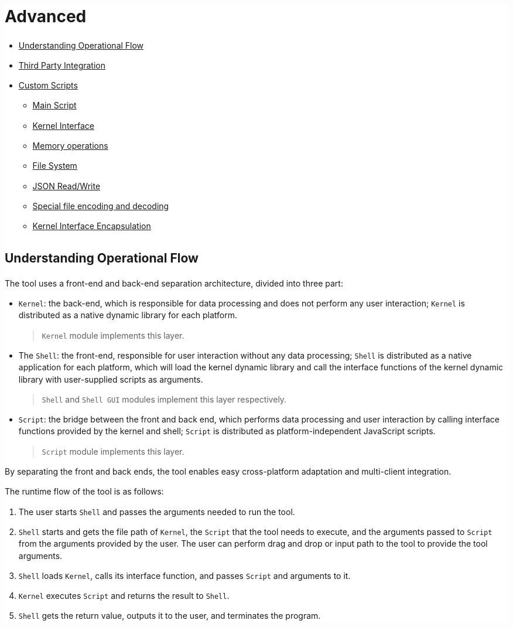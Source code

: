 # Advanced

- [Understanding Operational Flow](#Understanding-Operational-Flow)

- [Third Party Integration](#Third-Party-Integration)

- [Custom Scripts](#Custom-Scripts)

	- [Main Script](#Main-Script)

	- [Kernel Interface](#Kernel-Interface)

	- [Memory operations](#Memory-operations)

	- [File System](#File-System)

	- [JSON Read/Write](#JSON-Read/Write)

	- [Special file encoding and decoding](#Special-file-encoding-and-decoding)

	- [Kernel Interface Encapsulation](#Kernel-Interface-Encapsulation)

## Understanding Operational Flow

The tool uses a front-end and back-end separation architecture, divided into three part:

* `Kernel`: the back-end, which is responsible for data processing and does not perform any user interaction; `Kernel` is distributed as a native dynamic library for each platform.
	
	> `Kernel` module implements this layer.

* The `Shell`: the front-end, responsible for user interaction without any data processing; `Shell` is distributed as a native application for each platform, which will load the kernel dynamic library and call the interface functions of the kernel dynamic library with user-supplied scripts as arguments.
	
	> `Shell` and `Shell GUI` modules implement this layer respectively.

* `Script`: the bridge between the front and back end, which performs data processing and user interaction by calling interface functions provided by the kernel and shell; `Script` is distributed as platform-independent JavaScript scripts.
	
	> `Script` module implements this layer.

By separating the front and back ends, the tool enables easy cross-platform adaptation and multi-client integration.

The runtime flow of the tool is as follows:

1. The user starts `Shell` and passes the arguments needed to run the tool.

2. `Shell` starts and gets the file path of `Kernel`, the `Script` that the tool needs to execute, and the arguments passed to `Script` from the arguments provided by the user. The user can perform drag and drop or input path to the tool to provide the tool arguments.

3. `Shell` loads `Kernel`, calls its interface function, and passes `Script` and arguments to it.

4. `Kernel` executes `Script` and returns the result to `Shell`.

5. `Shell` gets the return value, outputs it to the user, and terminates the program.
	